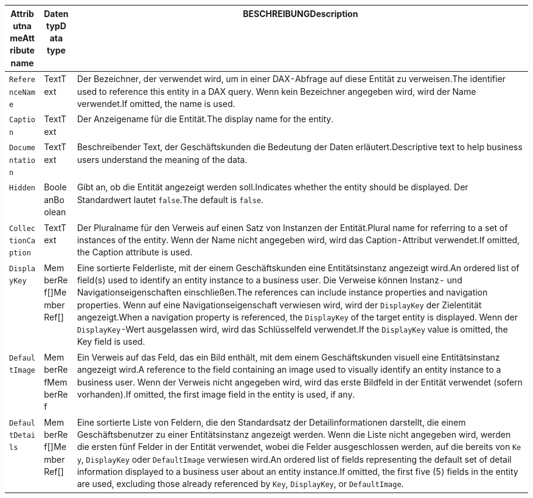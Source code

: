 |<span data-ttu-id="4d405-118">Attributname</span><span class="sxs-lookup"><span data-stu-id="4d405-118">Attribute name</span></span>|<span data-ttu-id="4d405-119">Datentyp</span><span class="sxs-lookup"><span data-stu-id="4d405-119">Data type</span></span>|<span data-ttu-id="4d405-120">BESCHREIBUNG</span><span class="sxs-lookup"><span data-stu-id="4d405-120">Description</span></span>|  
|--------------------|---------------|-----------------|  
|`ReferenceName`|<span data-ttu-id="4d405-121">Text</span><span class="sxs-lookup"><span data-stu-id="4d405-121">Text</span></span>|<span data-ttu-id="4d405-122">Der Bezeichner, der verwendet wird, um in einer DAX-Abfrage auf diese Entität zu verweisen.</span><span class="sxs-lookup"><span data-stu-id="4d405-122">The identifier used to reference this entity in a DAX query.</span></span> <span data-ttu-id="4d405-123">Wenn kein Bezeichner angegeben wird, wird der Name verwendet.</span><span class="sxs-lookup"><span data-stu-id="4d405-123">If omitted, the name is used.</span></span>|  
|`Caption`|<span data-ttu-id="4d405-124">Text</span><span class="sxs-lookup"><span data-stu-id="4d405-124">Text</span></span>|<span data-ttu-id="4d405-125">Der Anzeigename für die Entität.</span><span class="sxs-lookup"><span data-stu-id="4d405-125">The display name for the entity.</span></span>|  
|`Documentation`|<span data-ttu-id="4d405-126">Text</span><span class="sxs-lookup"><span data-stu-id="4d405-126">Text</span></span>|<span data-ttu-id="4d405-127">Beschreibender Text, der Geschäftskunden die Bedeutung der Daten erläutert.</span><span class="sxs-lookup"><span data-stu-id="4d405-127">Descriptive text to help business users understand the meaning of the data.</span></span>|  
|`Hidden`|<span data-ttu-id="4d405-128">Boolean</span><span class="sxs-lookup"><span data-stu-id="4d405-128">Boolean</span></span>|<span data-ttu-id="4d405-129">Gibt an, ob die Entität angezeigt werden soll.</span><span class="sxs-lookup"><span data-stu-id="4d405-129">Indicates whether the entity should be displayed.</span></span> <span data-ttu-id="4d405-130">Der Standardwert lautet `false`.</span><span class="sxs-lookup"><span data-stu-id="4d405-130">The default is `false`.</span></span>|  
|`CollectionCaption`|<span data-ttu-id="4d405-131">Text</span><span class="sxs-lookup"><span data-stu-id="4d405-131">Text</span></span>|<span data-ttu-id="4d405-132">Der Pluralname für den Verweis auf einen Satz von Instanzen der Entität.</span><span class="sxs-lookup"><span data-stu-id="4d405-132">Plural name for referring to a set of instances of the entity.</span></span> <span data-ttu-id="4d405-133">Wenn der Name nicht angegeben wird, wird das Caption-Attribut verwendet.</span><span class="sxs-lookup"><span data-stu-id="4d405-133">If omitted, the Caption attribute is used.</span></span>|  
|`DisplayKey`|<span data-ttu-id="4d405-134">MemberRef[]</span><span class="sxs-lookup"><span data-stu-id="4d405-134">MemberRef[]</span></span>|<span data-ttu-id="4d405-135">Eine sortierte Felderliste, mit der einem Geschäftskunden eine Entitätsinstanz angezeigt wird.</span><span class="sxs-lookup"><span data-stu-id="4d405-135">An ordered list of field(s) used to identify an entity instance to a business user.</span></span> <span data-ttu-id="4d405-136">Die Verweise können Instanz- und Navigationseigenschaften einschließen.</span><span class="sxs-lookup"><span data-stu-id="4d405-136">The references can include instance properties and navigation properties.</span></span> <span data-ttu-id="4d405-137">Wenn auf eine Navigationseigenschaft verwiesen wird, wird der `DisplayKey` der Zielentität angezeigt.</span><span class="sxs-lookup"><span data-stu-id="4d405-137">When a navigation property is referenced, the `DisplayKey` of the target entity is displayed.</span></span> <span data-ttu-id="4d405-138">Wenn der `DisplayKey`-Wert ausgelassen wird, wird das Schlüsselfeld verwendet.</span><span class="sxs-lookup"><span data-stu-id="4d405-138">If the `DisplayKey` value is omitted, the Key field is used.</span></span>|  
|`DefaultImage`|<span data-ttu-id="4d405-139">MemberRef</span><span class="sxs-lookup"><span data-stu-id="4d405-139">MemberRef</span></span>|<span data-ttu-id="4d405-140">Ein Verweis auf das Feld, das ein Bild enthält, mit dem einem Geschäftskunden visuell eine Entitätsinstanz angezeigt wird.</span><span class="sxs-lookup"><span data-stu-id="4d405-140">A reference to the field containing an image used to visually identify an entity instance to a business user.</span></span> <span data-ttu-id="4d405-141">Wenn der Verweis nicht angegeben wird, wird das erste Bildfeld in der Entität verwendet (sofern vorhanden).</span><span class="sxs-lookup"><span data-stu-id="4d405-141">If omitted, the first image field in the entity is used, if any.</span></span>|  
|`DefaultDetails`|<span data-ttu-id="4d405-142">MemberRef[]</span><span class="sxs-lookup"><span data-stu-id="4d405-142">MemberRef[]</span></span>|<span data-ttu-id="4d405-143">Eine sortierte Liste von Feldern, die den Standardsatz der Detailinformationen darstellt, die einem Geschäftsbenutzer zu einer Entitätsinstanz angezeigt werden. Wenn die Liste nicht angegeben wird, werden die ersten fünf Felder in der Entität verwendet, wobei die Felder ausgeschlossen werden, auf die bereits von `Key`, `DisplayKey` oder `DefaultImage` verwiesen wird.</span><span class="sxs-lookup"><span data-stu-id="4d405-143">An ordered list of fields representing the default set of detail information displayed to a business user about an entity instance.If omitted, the first five (5) fields in the entity are used, excluding those already referenced by `Key`, `DisplayKey`, or `DefaultImage`.</span></span>|  